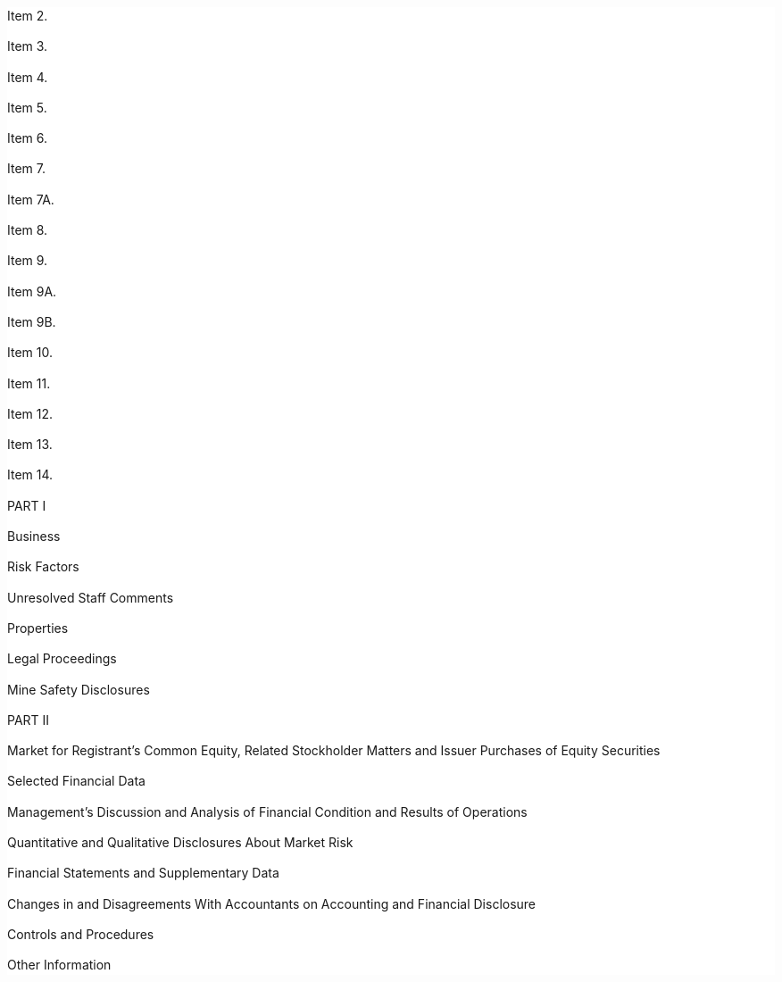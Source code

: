Item 2.

Item 3.

Item 4.

Item 5.

Item 6.

Item 7.

Item 7A.

Item 8.

Item 9.

Item 9A.

Item 9B.

Item 10.

Item 11.

Item 12.

Item 13.

Item 14.

PART I

Business

Risk Factors

Unresolved Staff Comments

Properties

Legal Proceedings

Mine Safety Disclosures

PART II

Market for Registrant’s Common Equity, Related Stockholder Matters and Issuer Purchases of Equity Securities

Selected Financial Data

Management’s Discussion and Analysis of Financial Condition and Results of Operations

Quantitative and Qualitative Disclosures About Market Risk

Financial Statements and Supplementary Data

Changes in and Disagreements With Accountants on Accounting and Financial Disclosure

Controls and Procedures

Other Information
